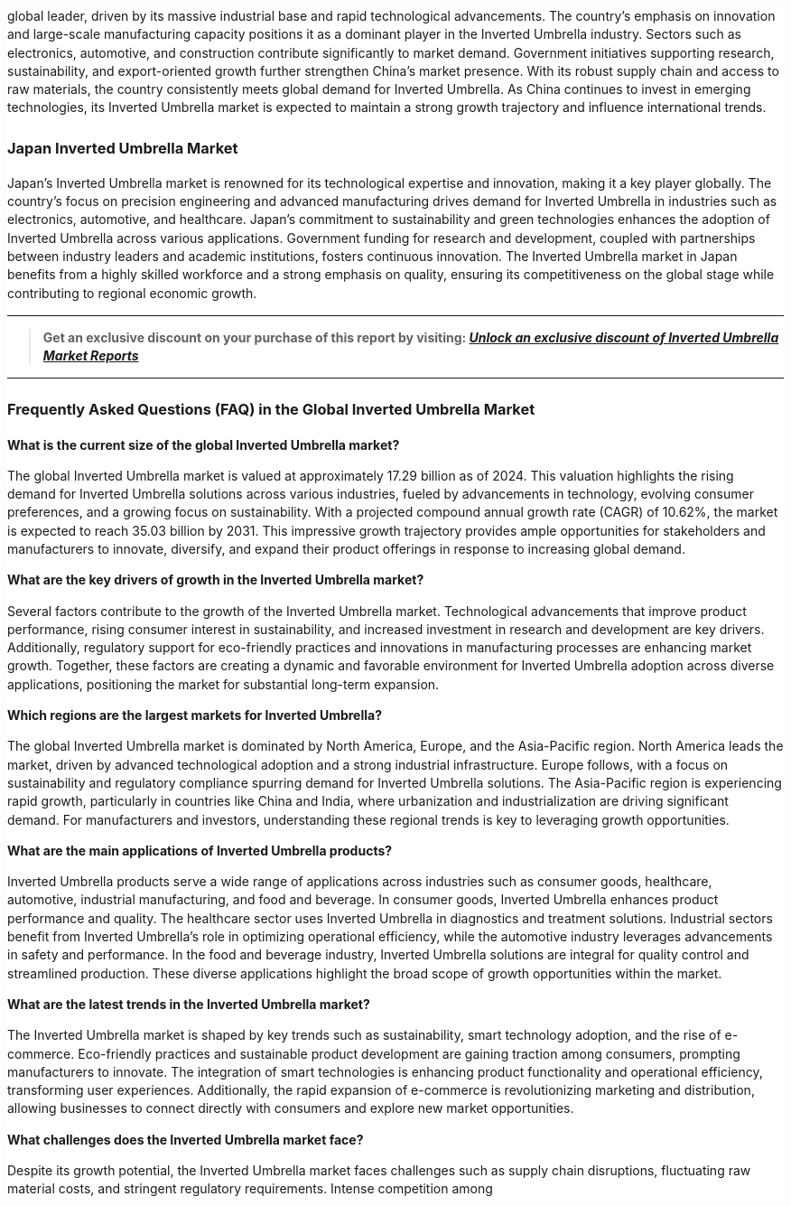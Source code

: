 global leader, driven by its massive industrial base and rapid technological advancements. The country&rsquo;s emphasis on innovation and large-scale manufacturing capacity positions it as a dominant player in the Inverted Umbrella industry. Sectors such as electronics, automotive, and construction contribute significantly to market demand. Government initiatives supporting research, sustainability, and export-oriented growth further strengthen China&rsquo;s market presence. With its robust supply chain and access to raw materials, the country consistently meets global demand for Inverted Umbrella. As China continues to invest in emerging technologies, its Inverted Umbrella market is expected to maintain a strong growth trajectory and influence international trends.</p><h3>Japan Inverted Umbrella Market</h3><p>Japan&rsquo;s Inverted Umbrella market is renowned for its technological expertise and innovation, making it a key player globally. The country&rsquo;s focus on precision engineering and advanced manufacturing drives demand for Inverted Umbrella in industries such as electronics, automotive, and healthcare. Japan&rsquo;s commitment to sustainability and green technologies enhances the adoption of Inverted Umbrella across various applications. Government funding for research and development, coupled with partnerships between industry leaders and academic institutions, fosters continuous innovation. The Inverted Umbrella market in Japan benefits from a highly skilled workforce and a strong emphasis on quality, ensuring its competitiveness on the global stage while contributing to regional economic growth.</p><hr /><blockquote><p><strong>Get an exclusive discount on your purchase of this report by visiting: <em><a href="://marketresearchpulse.com/ask-for-discount/92676?utm_source=Github&amp;utm_medium=0116">Unlock an exclusive discount of Inverted Umbrella Market Reports</a></em>&nbsp;</strong></p></blockquote><hr /><h3>Frequently Asked Questions (FAQ) in the Global Inverted Umbrella Market</h3><p><strong>What is the current size of the global Inverted Umbrella market?</strong></p><p>The global Inverted Umbrella market is valued at approximately 17.29 billion as of 2024. This valuation highlights the rising demand for Inverted Umbrella solutions across various industries, fueled by advancements in technology, evolving consumer preferences, and a growing focus on sustainability. With a projected compound annual growth rate (CAGR) of 10.62%, the market is expected to reach 35.03 billion by 2031. This impressive growth trajectory provides ample opportunities for stakeholders and manufacturers to innovate, diversify, and expand their product offerings in response to increasing global demand.</p><p><strong>What are the key drivers of growth in the Inverted Umbrella market?</strong></p><p>Several factors contribute to the growth of the Inverted Umbrella market. Technological advancements that improve product performance, rising consumer interest in sustainability, and increased investment in research and development are key drivers. Additionally, regulatory support for eco-friendly practices and innovations in manufacturing processes are enhancing market growth. Together, these factors are creating a dynamic and favorable environment for Inverted Umbrella adoption across diverse applications, positioning the market for substantial long-term expansion.</p><p><strong>Which regions are the largest markets for Inverted Umbrella?</strong></p><p>The global Inverted Umbrella market is dominated by North America, Europe, and the Asia-Pacific region. North America leads the market, driven by advanced technological adoption and a strong industrial infrastructure. Europe follows, with a focus on sustainability and regulatory compliance spurring demand for Inverted Umbrella solutions. The Asia-Pacific region is experiencing rapid growth, particularly in countries like China and India, where urbanization and industrialization are driving significant demand. For manufacturers and investors, understanding these regional trends is key to leveraging growth opportunities.</p><p><strong>What are the main applications of Inverted Umbrella products?</strong></p><p>Inverted Umbrella products serve a wide range of applications across industries such as consumer goods, healthcare, automotive, industrial manufacturing, and food and beverage. In consumer goods, Inverted Umbrella enhances product performance and quality. The healthcare sector uses Inverted Umbrella in diagnostics and treatment solutions. Industrial sectors benefit from Inverted Umbrella&rsquo;s role in optimizing operational efficiency, while the automotive industry leverages advancements in safety and performance. In the food and beverage industry, Inverted Umbrella solutions are integral for quality control and streamlined production. These diverse applications highlight the broad scope of growth opportunities within the market.</p><p><strong>What are the latest trends in the Inverted Umbrella market?</strong></p><p>The Inverted Umbrella market is shaped by key trends such as sustainability, smart technology adoption, and the rise of e-commerce. Eco-friendly practices and sustainable product development are gaining traction among consumers, prompting manufacturers to innovate. The integration of smart technologies is enhancing product functionality and operational efficiency, transforming user experiences. Additionally, the rapid expansion of e-commerce is revolutionizing marketing and distribution, allowing businesses to connect directly with consumers and explore new market opportunities.</p><p><strong>What challenges does the Inverted Umbrella market face?</strong></p><p>Despite its growth potential, the Inverted Umbrella market faces challenges such as supply chain disruptions, fluctuating raw material costs, and stringent regulatory requirements. Intense competition among